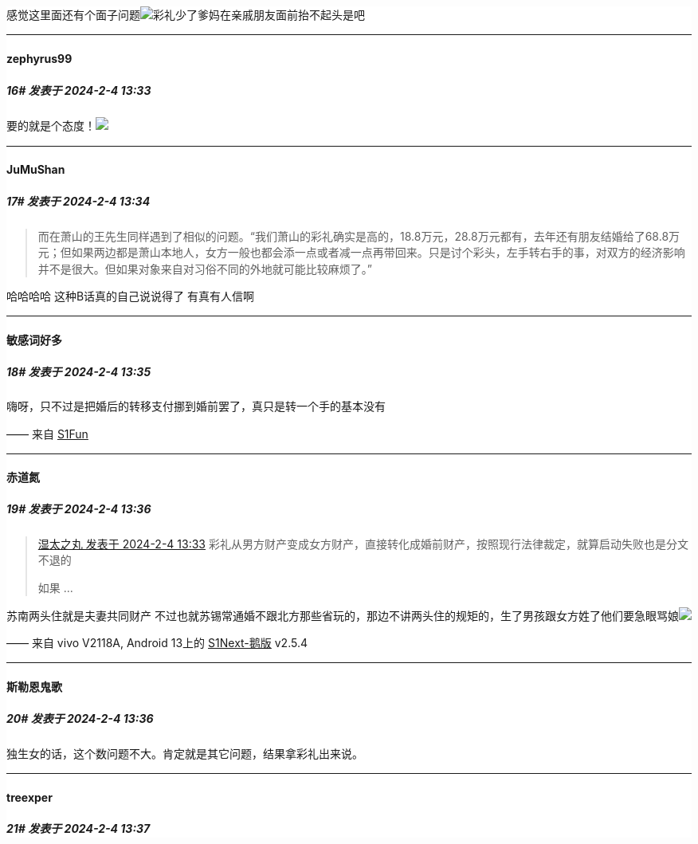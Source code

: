 感觉这里面还有个面子问题<img src="https://static.saraba1st.com/image/smiley/face2017/067.png" referrerpolicy="no-referrer">彩礼少了爹妈在亲戚朋友面前抬不起头是吧

*****

####  zephyrus99  
##### 16#       发表于 2024-2-4 13:33

要的就是个态度！<img src="https://static.saraba1st.com/image/smiley/face2017/049.png" referrerpolicy="no-referrer">

*****

####  JuMuShan  
##### 17#       发表于 2024-2-4 13:34

<blockquote>而在萧山的王先生同样遇到了相似的问题。“我们萧山的彩礼确实是高的，18.8万元，28.8万元都有，去年还有朋友结婚给了68.8万元；但如果两边都是萧山本地人，女方一般也都会添一点或者减一点再带回来。只是讨个彩头，左手转右手的事，对双方的经济影响并不是很大。但如果对象来自对习俗不同的外地就可能比较麻烦了。”</blockquote>
哈哈哈哈 这种B话真的自己说说得了 有真有人信啊

*****

####  敏感词好多  
##### 18#       发表于 2024-2-4 13:35

嗨呀，只不过是把婚后的转移支付挪到婚前罢了，真只是转一个手的基本没有

—— 来自 [S1Fun](https://s1fun.koalcat.com)

*****

####  赤道氮  
##### 19#       发表于 2024-2-4 13:36

<blockquote><a href="httphttps://bbs.saraba1st.com/2b/forum.php?mod=redirect&amp;goto=findpost&amp;pid=63878352&amp;ptid=2170830" target="_blank">湿太之丸 发表于 2024-2-4 13:33</a>
彩礼从男方财产变成女方财产，直接转化成婚前财产，按照现行法律裁定，就算启动失败也是分文不退的

如果 ...</blockquote>
苏南两头住就是夫妻共同财产
不过也就苏锡常通婚不跟北方那些省玩的，那边不讲两头住的规矩的，生了男孩跟女方姓了他们要急眼骂娘<img src="https://static.saraba1st.com/image/smiley/face2017/020.png" referrerpolicy="no-referrer">

—— 来自 vivo V2118A, Android 13上的 [S1Next-鹅版](https://github.com/ykrank/S1-Next/releases) v2.5.4

*****

####  斯勒恩鬼歌  
##### 20#       发表于 2024-2-4 13:36

独生女的话，这个数问题不大。肯定就是其它问题，结果拿彩礼出来说。

*****

####  treexper  
##### 21#       发表于 2024-2-4 13:37
